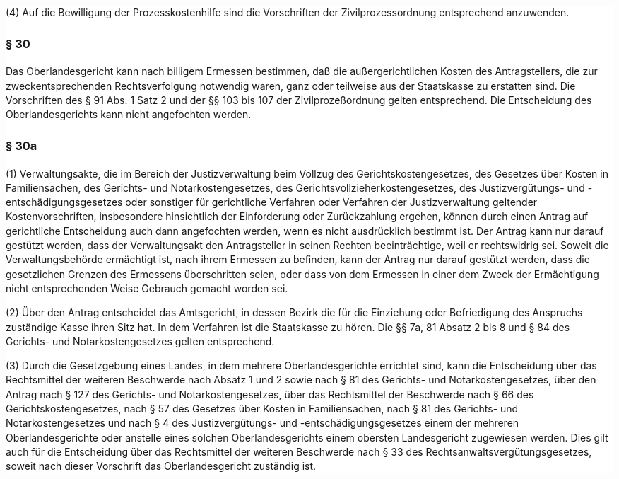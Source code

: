 (4) Auf die Bewilligung der Prozesskostenhilfe sind die Vorschriften
der Zivilprozessordnung entsprechend anzuwenden.


### § 30

Das Oberlandesgericht kann nach billigem Ermessen bestimmen, daß die
außergerichtlichen Kosten des Antragstellers, die zur
zweckentsprechenden Rechtsverfolgung notwendig waren, ganz oder
teilweise aus der Staatskasse zu erstatten sind. Die Vorschriften des
§ 91 Abs. 1 Satz 2 und der §§ 103 bis 107 der Zivilprozeßordnung
gelten entsprechend. Die Entscheidung des Oberlandesgerichts kann
nicht angefochten werden.


### § 30a

(1) Verwaltungsakte, die im Bereich der Justizverwaltung beim Vollzug
des Gerichtskostengesetzes, des Gesetzes über Kosten in
Familiensachen, des Gerichts- und Notarkostengesetzes, des
Gerichtsvollzieherkostengesetzes, des Justizvergütungs- und
-entschädigungsgesetzes oder sonstiger für gerichtliche Verfahren oder
Verfahren der Justizverwaltung geltender Kostenvorschriften,
insbesondere hinsichtlich der Einforderung oder Zurückzahlung ergehen,
können durch einen Antrag auf gerichtliche Entscheidung auch dann
angefochten werden, wenn es nicht ausdrücklich bestimmt ist. Der
Antrag kann nur darauf gestützt werden, dass der Verwaltungsakt den
Antragsteller in seinen Rechten beeinträchtige, weil er rechtswidrig
sei. Soweit die Verwaltungsbehörde ermächtigt ist, nach ihrem Ermessen
zu befinden, kann der Antrag nur darauf gestützt werden, dass die
gesetzlichen Grenzen des Ermessens überschritten seien, oder dass von
dem Ermessen in einer dem Zweck der Ermächtigung nicht entsprechenden
Weise Gebrauch gemacht worden sei.

(2) Über den Antrag entscheidet das Amtsgericht, in dessen Bezirk die
für die Einziehung oder Befriedigung des Anspruchs zuständige Kasse
ihren Sitz hat. In dem Verfahren ist die Staatskasse zu hören. Die §§
7a, 81 Absatz 2 bis 8 und § 84 des Gerichts- und Notarkostengesetzes
gelten entsprechend.

(3) Durch die Gesetzgebung eines Landes, in dem mehrere
Oberlandesgerichte errichtet sind, kann die Entscheidung über das
Rechtsmittel der weiteren Beschwerde nach Absatz 1 und 2 sowie nach §
81 des Gerichts- und Notarkostengesetzes, über den Antrag nach § 127
des Gerichts- und Notarkostengesetzes, über das Rechtsmittel der
Beschwerde nach § 66 des Gerichtskostengesetzes, nach § 57 des
Gesetzes über Kosten in Familiensachen, nach § 81 des Gerichts- und
Notarkostengesetzes und nach § 4 des Justizvergütungs- und
-entschädigungsgesetzes einem der mehreren Oberlandesgerichte oder
anstelle eines solchen Oberlandesgerichts einem obersten Landesgericht
zugewiesen werden. Dies gilt auch für die Entscheidung über das
Rechtsmittel der weiteren Beschwerde nach § 33 des
Rechtsanwaltsvergütungsgesetzes, soweit nach dieser Vorschrift das
Oberlandesgericht zuständig ist.
